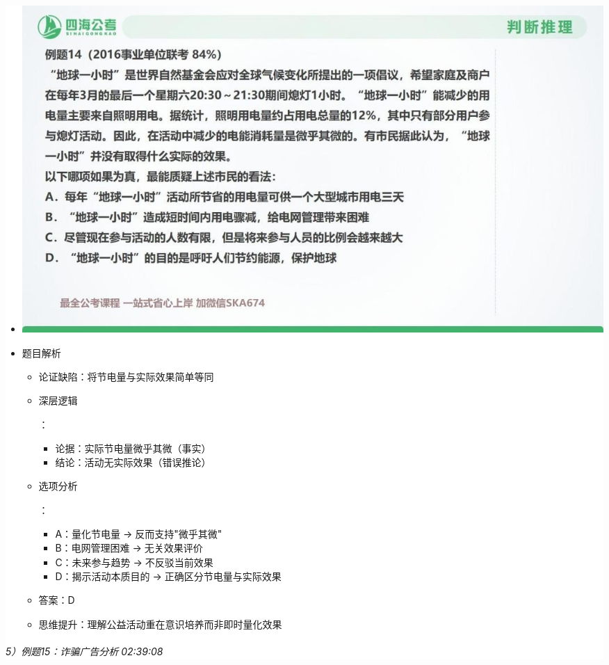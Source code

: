 - ![img](../public/%E5%88%A4%E6%96%AD%E6%8E%A8%E7%90%86/%E5%88%A4%E6%96%AD20250716/5aad749cch07c8fd213a1dbea51f11aa.jpeg)

- 题目解析

  - 论证缺陷：将节电量与实际效果简单等同

  - 深层逻辑

    ：

    - 论据：实际节电量微乎其微（事实）
    - 结论：活动无实际效果（错误推论）

  - 选项分析

    ：

    - A：量化节电量 → 反而支持"微乎其微"
    - B：电网管理困难 → 无关效果评价
    - C：未来参与趋势 → 不反驳当前效果
    - D：揭示活动本质目的 → 正确区分节电量与实际效果

  - 答案：D

  - 思维提升：理解公益活动重在意识培养而非即时量化效果

###### 5）例题15：诈骗广告分析 ﻿02:39:08﻿
